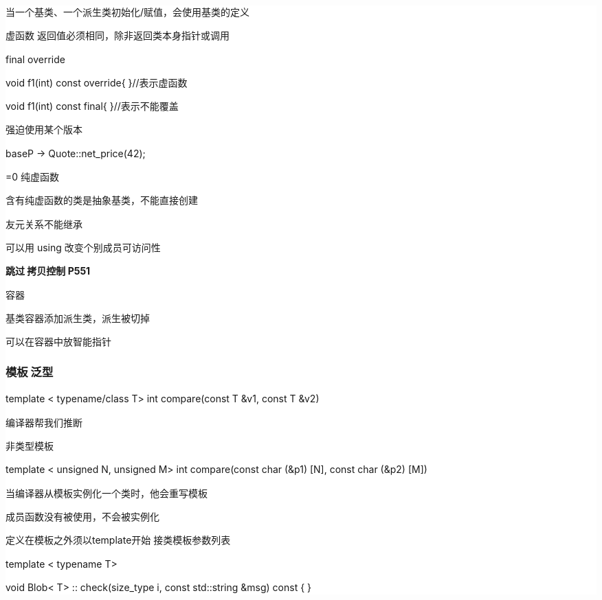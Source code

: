 

当一个基类、一个派生类初始化/赋值，会使用基类的定义



虚函数 返回值必须相同，除非返回类本身指针或调用



final override

void f1(int) const override{ }//表示虚函数

void f1(int) const final{ }//表示不能覆盖



强迫使用某个版本

baseP -> Quote::net_price(42);



=0 纯虚函数

含有纯虚函数的类是抽象基类，不能直接创建



友元关系不能继承



可以用 using 改变个别成员可访问性



**跳过 拷贝控制 P551**



容器

基类容器添加派生类，派生被切掉

可以在容器中放智能指针

### 模板 泛型

template < typename/class T> int compare(const T &v1, const T &v2)

编译器帮我们推断

非类型模板

template < unsigned N, unsigned M> int compare(const char (&p1) [N], const char (&p2) [M])



当编译器从模板实例化一个类时，他会重写模板

成员函数没有被使用，不会被实例化



定义在模板之外须以template开始 接类模板参数列表

template < typename T>

void Blob< T> :: check(size_type i, const std::string &msg) const { }
